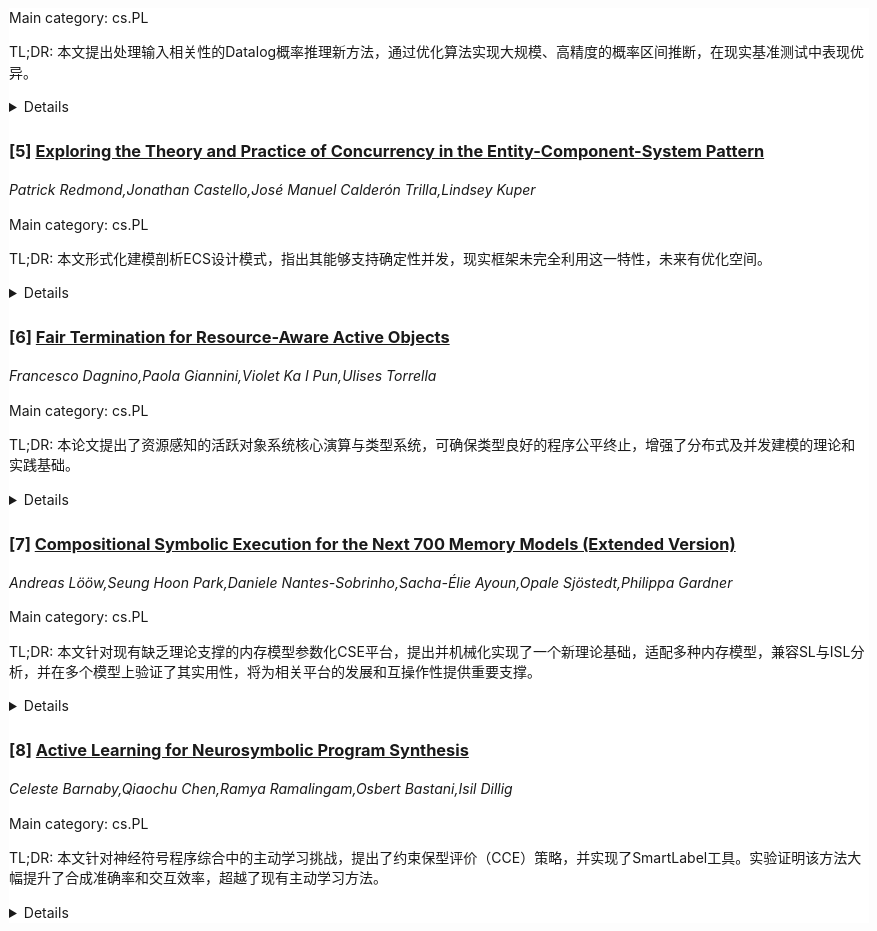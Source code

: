 Main category: cs.PL

TL;DR: 本文提出处理输入相关性的Datalog概率推理新方法，通过优化算法实现大规模、高精度的概率区间推断，在现实基准测试中表现优异。


<details><summary>Details</summary></details>


### [5] [Exploring the Theory and Practice of Concurrency in the Entity-Component-System Pattern](https://arxiv.org/abs/2508.15264)
*Patrick Redmond,Jonathan Castello,José Manuel Calderón Trilla,Lindsey Kuper*

Main category: cs.PL

TL;DR: 本文形式化建模剖析ECS设计模式，指出其能够支持确定性并发，现实框架未完全利用这一特性，未来有优化空间。


<details><summary>Details</summary></details>


### [6] [Fair Termination for Resource-Aware Active Objects](https://arxiv.org/abs/2508.15333)
*Francesco Dagnino,Paola Giannini,Violet Ka I Pun,Ulises Torrella*

Main category: cs.PL

TL;DR: 本论文提出了资源感知的活跃对象系统核心演算与类型系统，可确保类型良好的程序公平终止，增强了分布式及并发建模的理论和实践基础。


<details><summary>Details</summary></details>


### [7] [Compositional Symbolic Execution for the Next 700 Memory Models (Extended Version)](https://arxiv.org/abs/2508.15576)
*Andreas Lööw,Seung Hoon Park,Daniele Nantes-Sobrinho,Sacha-Élie Ayoun,Opale Sjöstedt,Philippa Gardner*

Main category: cs.PL

TL;DR: 本文针对现有缺乏理论支撑的内存模型参数化CSE平台，提出并机械化实现了一个新理论基础，适配多种内存模型，兼容SL与ISL分析，并在多个模型上验证了其实用性，将为相关平台的发展和互操作性提供重要支撑。


<details><summary>Details</summary></details>


### [8] [Active Learning for Neurosymbolic Program Synthesis](https://arxiv.org/abs/2508.15750)
*Celeste Barnaby,Qiaochu Chen,Ramya Ramalingam,Osbert Bastani,Isil Dillig*

Main category: cs.PL

TL;DR: 本文针对神经符号程序综合中的主动学习挑战，提出了约束保型评价（CCE）策略，并实现了SmartLabel工具。实验证明该方法大幅提升了合成准确率和交互效率，超越了现有主动学习方法。


<details><summary>Details</summary></details>


<div id='cs.SE'></div>
